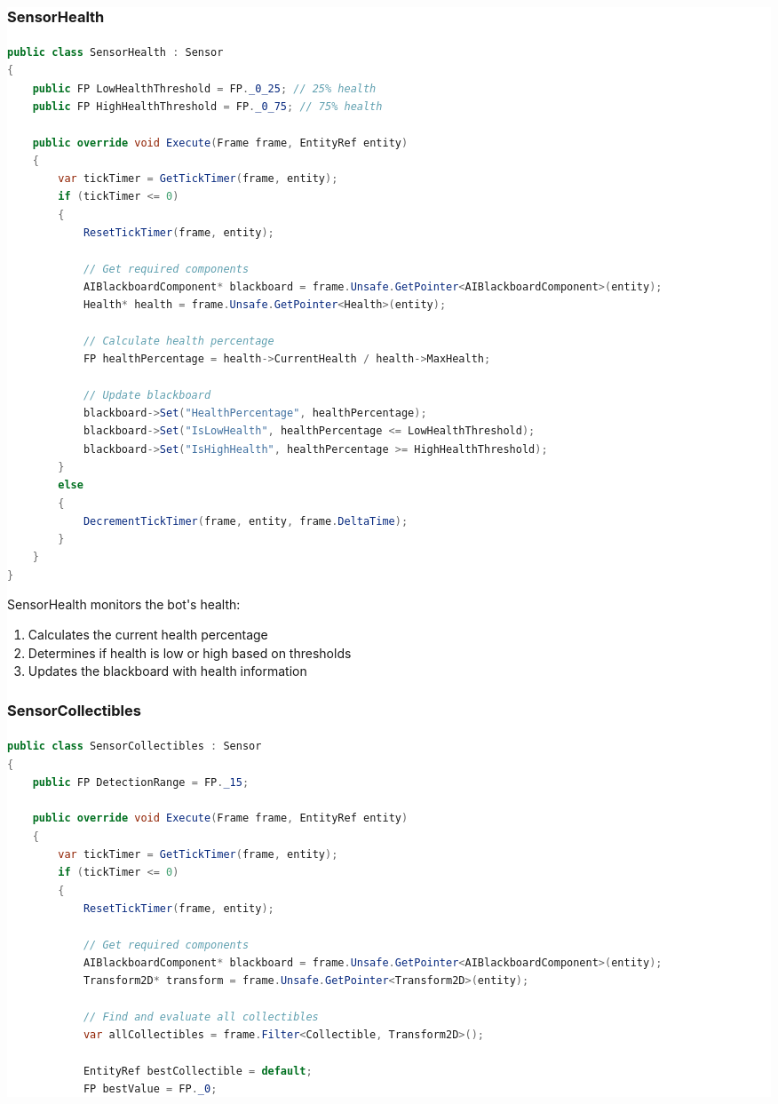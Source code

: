 ### SensorHealth

```csharp
public class SensorHealth : Sensor
{
    public FP LowHealthThreshold = FP._0_25; // 25% health
    public FP HighHealthThreshold = FP._0_75; // 75% health
    
    public override void Execute(Frame frame, EntityRef entity)
    {
        var tickTimer = GetTickTimer(frame, entity);
        if (tickTimer <= 0)
        {
            ResetTickTimer(frame, entity);
            
            // Get required components
            AIBlackboardComponent* blackboard = frame.Unsafe.GetPointer<AIBlackboardComponent>(entity);
            Health* health = frame.Unsafe.GetPointer<Health>(entity);
            
            // Calculate health percentage
            FP healthPercentage = health->CurrentHealth / health->MaxHealth;
            
            // Update blackboard
            blackboard->Set("HealthPercentage", healthPercentage);
            blackboard->Set("IsLowHealth", healthPercentage <= LowHealthThreshold);
            blackboard->Set("IsHighHealth", healthPercentage >= HighHealthThreshold);
        }
        else
        {
            DecrementTickTimer(frame, entity, frame.DeltaTime);
        }
    }
}
```

SensorHealth monitors the bot's health:
1. Calculates the current health percentage
2. Determines if health is low or high based on thresholds
3. Updates the blackboard with health information

### SensorCollectibles

```csharp
public class SensorCollectibles : Sensor
{
    public FP DetectionRange = FP._15;
    
    public override void Execute(Frame frame, EntityRef entity)
    {
        var tickTimer = GetTickTimer(frame, entity);
        if (tickTimer <= 0)
        {
            ResetTickTimer(frame, entity);
            
            // Get required components
            AIBlackboardComponent* blackboard = frame.Unsafe.GetPointer<AIBlackboardComponent>(entity);
            Transform2D* transform = frame.Unsafe.GetPointer<Transform2D>(entity);
            
            // Find and evaluate all collectibles
            var allCollectibles = frame.Filter<Collectible, Transform2D>();
            
            EntityRef bestCollectible = default;
            FP bestValue = FP._0;
```